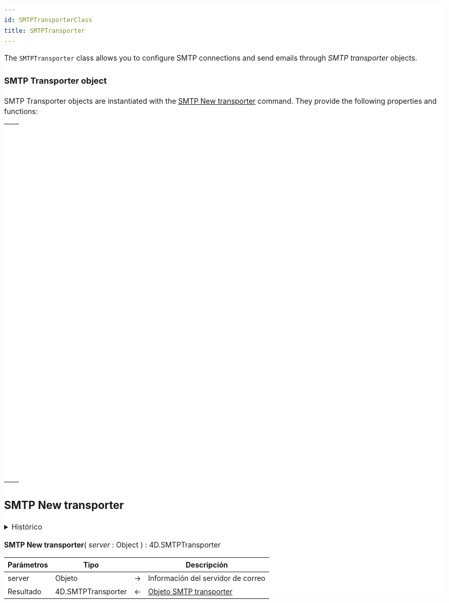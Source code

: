 ```yaml
---
id: SMTPTransporterClass
title: SMTPTransporter
---
```


The `SMTPTransporter` class allows you to configure SMTP connections and send emails through *SMTP transporter* objects.



### SMTP Transporter object

SMTP Transporter objects are instantiated with the [SMTP New transporter](#smtp-new-transporter) command. They provide the following properties and functions:


|                                                                                                                                                                                                                                |
| ------------------------------------------------------------------------------------------------------------------------------------------------------------------------------------------------------------------------------ |
| [](#acceptunsecureconnection)<p>&nbsp;&nbsp;&nbsp;&nbsp;|
| [](#authenticationmode)<p>&nbsp;&nbsp;&nbsp;&nbsp;|
| [](#bodycharset)<p>&nbsp;&nbsp;&nbsp;&nbsp;|
| [](#checkconnection)<p>&nbsp;&nbsp;&nbsp;&nbsp;|
| [](#connectiontimeout)<p>&nbsp;&nbsp;&nbsp;&nbsp;|
| [](#headercharset)<p>&nbsp;&nbsp;&nbsp;&nbsp;|
| [](#host)<p>&nbsp;&nbsp;&nbsp;&nbsp;|
| [](#keepalive)<p>&nbsp;&nbsp;&nbsp;&nbsp;|
| [](#logfile)<p>&nbsp;&nbsp;&nbsp;&nbsp;|
| [](#port)<p>&nbsp;&nbsp;&nbsp;&nbsp;|
| [](#send)<p>&nbsp;&nbsp;&nbsp;&nbsp;|
| [](#sendtimeout)<p>&nbsp;&nbsp;&nbsp;&nbsp;|
| [](#user)<p>&nbsp;&nbsp;&nbsp;&nbsp;|




## SMTP New transporter

<details><summary>Histórico</summary></details>


**SMTP New transporter**( *server* : Object ) : 4D.SMTPTransporter


| Parámetros | Tipo               |    | Descripción                                         |
| ---------- | ------------------ |:--:| --------------------------------------------------- |
| server     | Objeto             | -> | Información del servidor de correo                  |
| Resultado  | 4D.SMTPTransporter | <- | [Objeto SMTP transporter](#smtp-transporter-object) |
